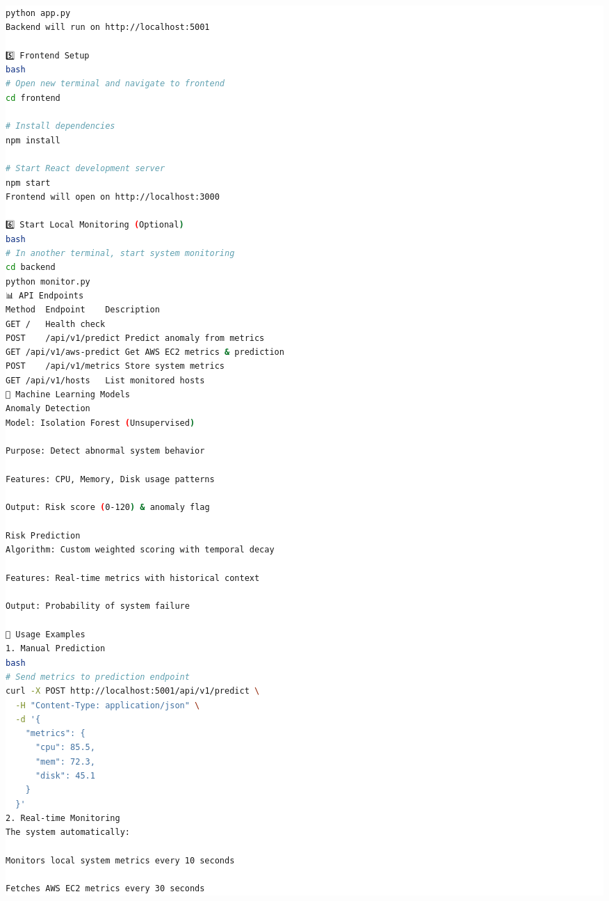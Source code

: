 ```bash
python app.py
Backend will run on http://localhost:5001

5️⃣ Frontend Setup
bash
# Open new terminal and navigate to frontend
cd frontend

# Install dependencies
npm install

# Start React development server
npm start
Frontend will open on http://localhost:3000

6️⃣ Start Local Monitoring (Optional)
bash
# In another terminal, start system monitoring
cd backend
python monitor.py
📊 API Endpoints
Method	Endpoint	Description
GET	/	Health check
POST	/api/v1/predict	Predict anomaly from metrics
GET	/api/v1/aws-predict	Get AWS EC2 metrics & prediction
POST	/api/v1/metrics	Store system metrics
GET	/api/v1/hosts	List monitored hosts
🧠 Machine Learning Models
Anomaly Detection
Model: Isolation Forest (Unsupervised)

Purpose: Detect abnormal system behavior

Features: CPU, Memory, Disk usage patterns

Output: Risk score (0-120) & anomaly flag

Risk Prediction
Algorithm: Custom weighted scoring with temporal decay

Features: Real-time metrics with historical context

Output: Probability of system failure

🎯 Usage Examples
1. Manual Prediction
bash
# Send metrics to prediction endpoint
curl -X POST http://localhost:5001/api/v1/predict \
  -H "Content-Type: application/json" \
  -d '{
    "metrics": {
      "cpu": 85.5,
      "mem": 72.3,
      "disk": 45.1
    }
  }'
2. Real-time Monitoring
The system automatically:

Monitors local system metrics every 10 seconds

Fetches AWS EC2 metrics every 30 seconds
```